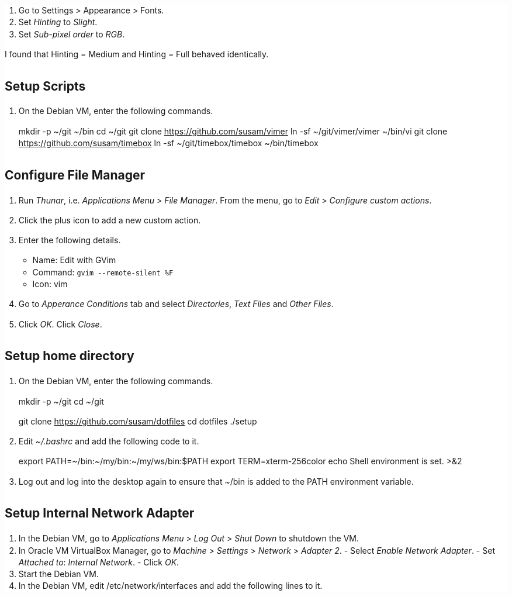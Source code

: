   1. Go to Settings > Appearance > Fonts.
  2. Set *Hinting* to *Slight*.
  3. Set *Sub-pixel order* to *RGB*.

I found that Hinting = Medium and Hinting = Full behaved identically.


Setup Scripts
-----------
  1. On the Debian VM, enter the following commands.

        mkdir -p ~/git ~/bin
        cd ~/git
        git clone https://github.com/susam/vimer
        ln -sf ~/git/vimer/vimer ~/bin/vi
        git clone https://github.com/susam/timebox
        ln -sf ~/git/timebox/timebox ~/bin/timebox


Configure File Manager
----------------------
  1. Run *Thunar*, i.e. *Applications Menu* > *File Manager*. From the
     menu, go to *Edit* > *Configure custom actions*.

  2. Click the plus icon to add a new custom action.

  3. Enter the following details.
     - Name: Edit with GVim
     - Command: `gvim --remote-silent %F`
     - Icon: vim 

  4. Go to *Apperance Conditions* tab and select *Directories*, *Text
     Files* and *Other Files*.

  5. Click *OK*. Click *Close*.


Setup home directory
--------------------
  1. On the Debian VM, enter the following commands.

        mkdir -p ~/git
        cd ~/git

        git clone https://github.com/susam/dotfiles
        cd dotfiles
        ./setup

  2. Edit *~/.bashrc* and add the following code to it.

        export PATH=~/bin:~/my/bin:~/my/ws/bin:$PATH
        export TERM=xterm-256color
        echo Shell environment is set. >&2

  3. Log out and log into the desktop again to ensure that ~/bin is
     added to the PATH environment variable.


Setup Internal Network Adapter
------------------------------
  1. In the Debian VM, go to *Applications Menu* > *Log Out* > *Shut
     Down* to shutdown the VM.
  2. In Oracle VM VirtualBox Manager, go to *Machine* > *Settings* >
     *Network* > *Adapter 2*.
    - Select *Enable Network Adapter*.
    - Set *Attached to*: *Internal Network*.
    - Click *OK*.
  3. Start the Debian VM.
  4. In the Debian VM, edit /etc/network/interfaces and add the
     following lines to it. 
